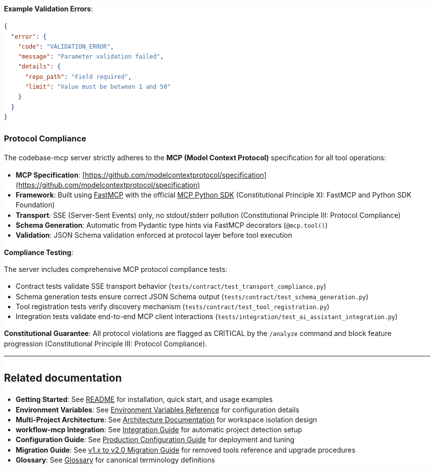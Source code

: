 **Example Validation Errors**:

```json
{
  "error": {
    "code": "VALIDATION_ERROR",
    "message": "Parameter validation failed",
    "details": {
      "repo_path": "Field required",
      "limit": "Value must be between 1 and 50"
    }
  }
}
```

### Protocol Compliance

The codebase-mcp server strictly adheres to the **MCP (Model Context Protocol)** specification for all tool operations:

- **MCP Specification**: [https://github.com/modelcontextprotocol/specification](https://github.com/modelcontextprotocol/specification)
- **Framework**: Built using [FastMCP](https://github.com/jlowin/fastmcp) with the official [MCP Python SDK](https://github.com/modelcontextprotocol/python-sdk) (Constitutional Principle XI: FastMCP and Python SDK Foundation)
- **Transport**: SSE (Server-Sent Events) only, no stdout/stderr pollution (Constitutional Principle III: Protocol Compliance)
- **Schema Generation**: Automatic from Pydantic type hints via FastMCP decorators (`@mcp.tool()`)
- **Validation**: JSON Schema validation enforced at protocol layer before tool execution

**Compliance Testing**:

The server includes comprehensive MCP protocol compliance tests:

- Contract tests validate SSE transport behavior (`tests/contract/test_transport_compliance.py`)
- Schema generation tests ensure correct JSON Schema output (`tests/contract/test_schema_generation.py`)
- Tool registration tests verify discovery mechanism (`tests/contract/test_tool_registration.py`)
- Integration tests validate end-to-end MCP client interactions (`tests/integration/test_ai_assistant_integration.py`)

**Constitutional Guarantee**: All protocol violations are flagged as CRITICAL by the `/analyze` command and block feature progression (Constitutional Principle III: Protocol Compliance).

---

## Related documentation

- **Getting Started**: See [README](../../README.md) for installation, quick start, and usage examples
- **Environment Variables**: See [Environment Variables Reference](../configuration/production-config.md#environment-variables-reference) for configuration details
- **Multi-Project Architecture**: See [Architecture Documentation](../architecture/multi-project-design.md) for workspace isolation design
- **workflow-mcp Integration**: See [Integration Guide](../integration/workflow-mcp-integration.md) for automatic project detection setup
- **Configuration Guide**: See [Production Configuration Guide](../configuration/production-config.md) for deployment and tuning
- **Migration Guide**: See [v1.x to v2.0 Migration Guide](../migration/v1-to-v2-migration.md) for removed tools reference and upgrade procedures
- **Glossary**: See [Glossary](../glossary.md) for canonical terminology definitions
